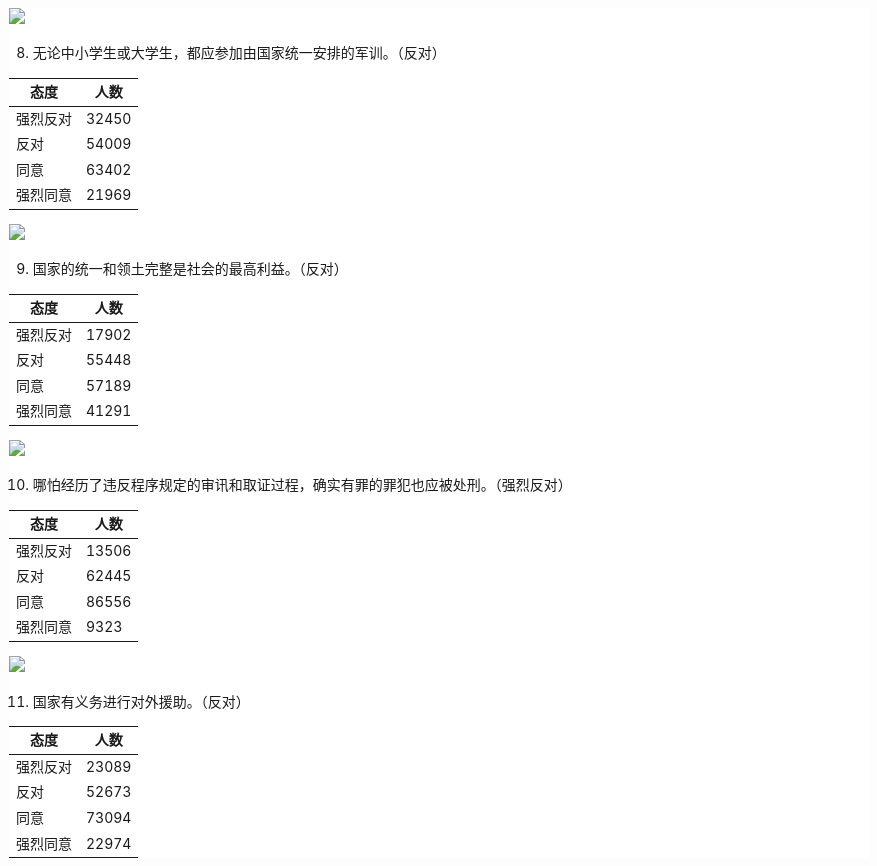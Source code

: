 ![](http://ww1.sinaimg.cn/large/6afb06cdgw1errcw5dc3kj209z0aemxw.jpg)

8. 无论中小学生或大学生，都应参加由国家统一安排的军训。（反对）

|态度|人数|
|---|---|
|强烈反对|32450|
|反对|54009|
|同意|63402|
|强烈同意|21969|

![](http://ww4.sinaimg.cn/large/6afb06cdgw1errcw5s1jxj209p0aq3za.jpg)

9. 国家的统一和领土完整是社会的最高利益。（反对）

|态度|人数|
|---|---|
|强烈反对|17902|
|反对|55448|
|同意|57189|
|强烈同意|41291|

![](http://ww3.sinaimg.cn/large/6afb06cdgw1errcw6j9vtj209t0ah0th.jpg)

10. 哪怕经历了违反程序规定的审讯和取证过程，确实有罪的罪犯也应被处刑。（强烈反对）

|态度|人数|
|---|---|
|强烈反对|13506|
|反对|62445|
|同意|86556|
|强烈同意|9323|

![](http://ww3.sinaimg.cn/large/6afb06cdgw1errcw782mdj209m0apdgn.jpg)

11. 国家有义务进行对外援助。（反对）

|态度|人数|
|---|---|
|强烈反对|23089|
|反对|52673|
|同意|73094|
|强烈同意|22974|
